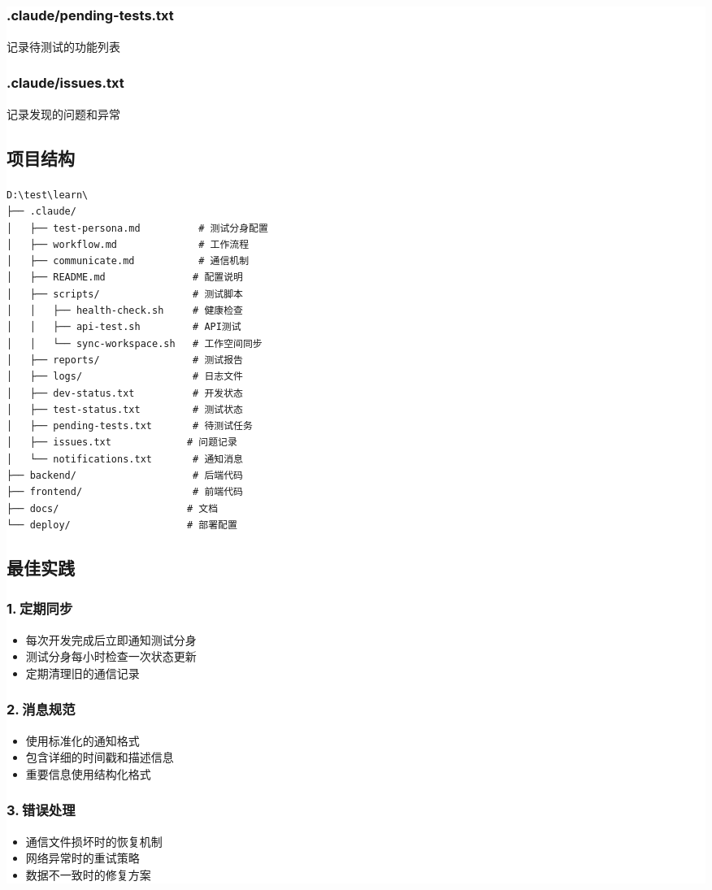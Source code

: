 ### .claude/pending-tests.txt
记录待测试的功能列表

### .claude/issues.txt
记录发现的问题和异常

## 项目结构

```
D:\test\learn\
├── .claude/
│   ├── test-persona.md          # 测试分身配置
│   ├── workflow.md              # 工作流程
│   ├── communicate.md           # 通信机制
│   ├── README.md               # 配置说明
│   ├── scripts/                # 测试脚本
│   │   ├── health-check.sh     # 健康检查
│   │   ├── api-test.sh         # API测试
│   │   └── sync-workspace.sh   # 工作空间同步
│   ├── reports/                # 测试报告
│   ├── logs/                   # 日志文件
│   ├── dev-status.txt          # 开发状态
│   ├── test-status.txt         # 测试状态
│   ├── pending-tests.txt       # 待测试任务
│   ├── issues.txt             # 问题记录
│   └── notifications.txt       # 通知消息
├── backend/                    # 后端代码
├── frontend/                   # 前端代码
├── docs/                      # 文档
└── deploy/                    # 部署配置
```

## 最佳实践

### 1. 定期同步
- 每次开发完成后立即通知测试分身
- 测试分身每小时检查一次状态更新
- 定期清理旧的通信记录

### 2. 消息规范
- 使用标准化的通知格式
- 包含详细的时间戳和描述信息
- 重要信息使用结构化格式

### 3. 错误处理
- 通信文件损坏时的恢复机制
- 网络异常时的重试策略
- 数据不一致时的修复方案
